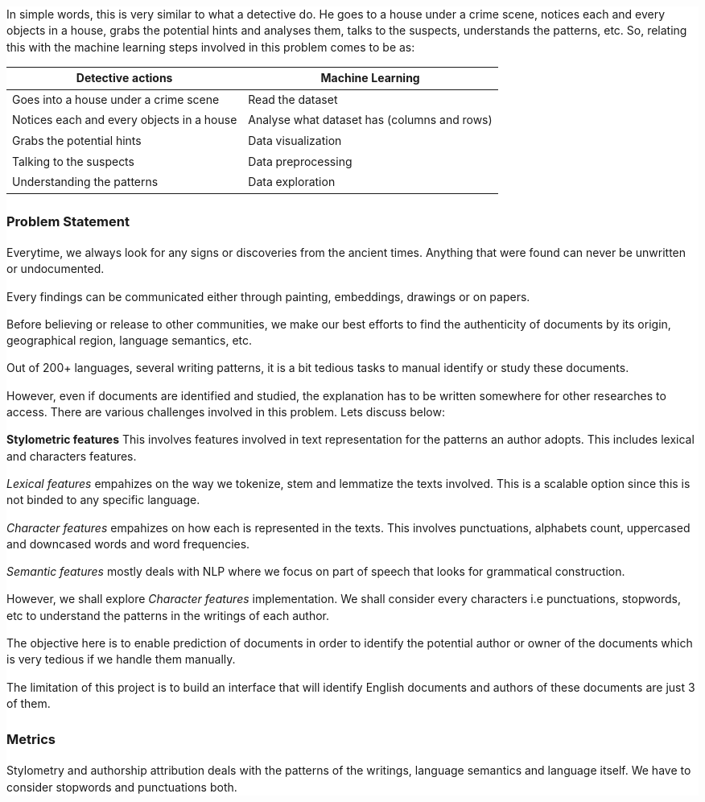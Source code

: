 In simple words, this is very similar to what a detective do. He goes to a house under a crime scene, notices each and every objects in a house, grabs the potential hints and analyses them, talks to the suspects, understands the patterns, etc. So, relating this with the machine learning steps involved in this problem comes to be as:

Detective actions | Machine Learning
------- | ----------------
Goes into a house under a crime scene  | Read the dataset
Notices each and every objects in a house  | Analyse what dataset has (columns and rows)
Grabs the potential hints | Data visualization
Talking to the suspects | Data preprocessing
Understanding the patterns | Data exploration


### Problem Statement

Everytime, we always look for any signs or discoveries from the ancient times. Anything that were found can never be unwritten or undocumented.

Every findings can be communicated either through painting, embeddings, drawings or on papers.

Before believing or release to other communities, we make our best efforts to find the authenticity of documents by its origin, geographical region, language semantics, etc.

Out of 200+ languages, several writing patterns, it is a bit tedious tasks to manual identify or study these documents.

However, even if documents are identified and studied, the explanation has to be written somewhere for other researches to access. There are various challenges involved in this problem. Lets discuss below:

**Stylometric features**
This involves features involved in text representation for the patterns an author adopts. This includes lexical and characters features.

_Lexical features_ empahizes on the way we tokenize, stem and lemmatize the texts involved. This is a scalable option since this is not binded to any specific language.

_Character features_ empahizes on how each is represented in the texts. This involves punctuations, alphabets count, uppercased and downcased words and word frequencies.

_Semantic features_ mostly deals with NLP where we focus on part of speech that looks for grammatical construction.

However, we shall explore _Character features_ implementation. We shall consider every characters i.e punctuations, stopwords, etc to understand the patterns in the writings of each author.

The objective here is to enable prediction of documents in order to identify the potential author or owner of the documents which is very tedious if we handle them manually.

The limitation of this project is to build an interface that will identify English documents and authors of these documents are just 3 of them.

### Metrics

Stylometry and authorship attribution deals with the patterns of the writings, language semantics and language itself. We have to consider stopwords and punctuations both.
